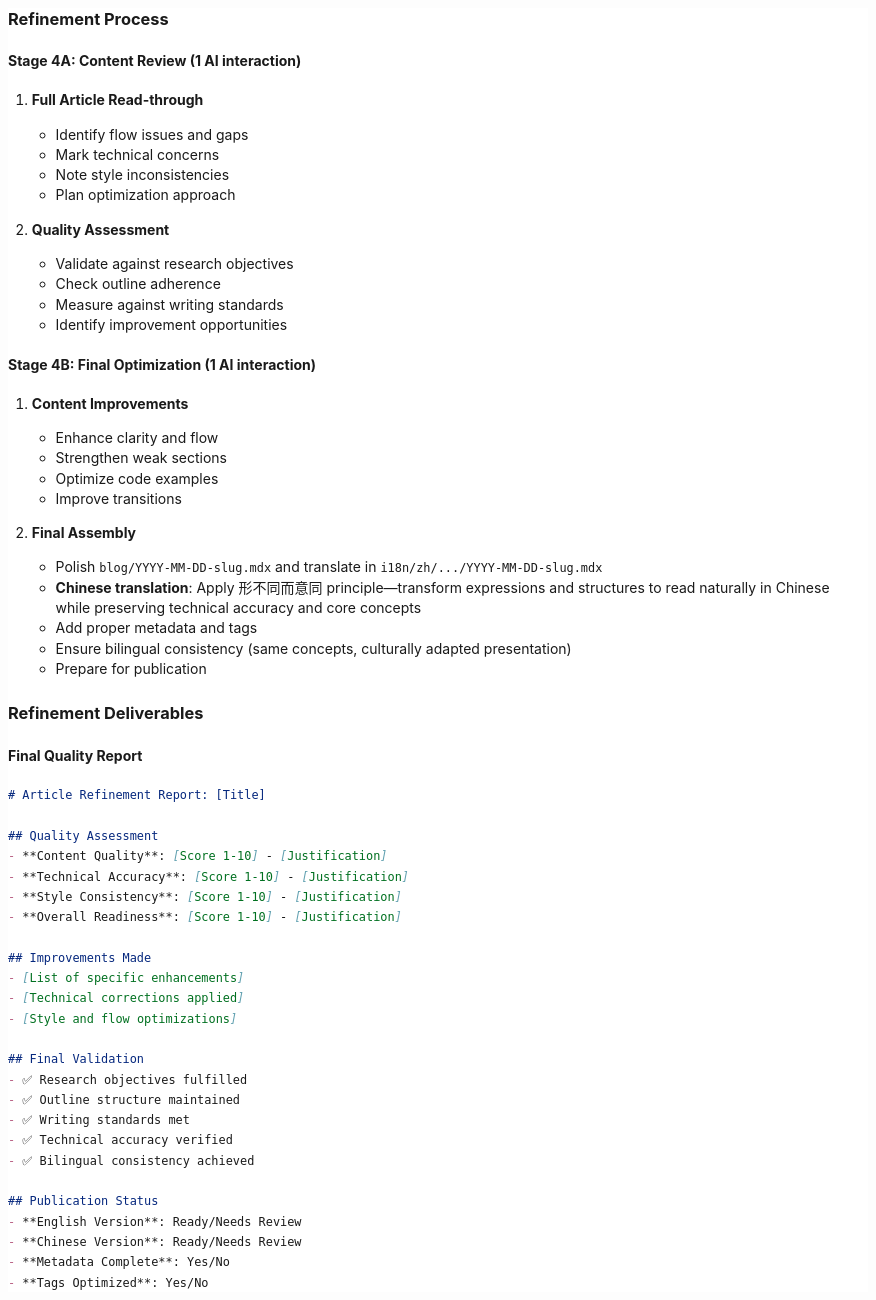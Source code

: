 ### Refinement Process

#### Stage 4A: Content Review (1 AI interaction)
1. **Full Article Read-through**
   - Identify flow issues and gaps
   - Mark technical concerns
   - Note style inconsistencies
   - Plan optimization approach

2. **Quality Assessment**
   - Validate against research objectives
   - Check outline adherence
   - Measure against writing standards
   - Identify improvement opportunities

#### Stage 4B: Final Optimization (1 AI interaction)
1. **Content Improvements**
   - Enhance clarity and flow
   - Strengthen weak sections
   - Optimize code examples
   - Improve transitions

2. **Final Assembly**
   - Polish `blog/YYYY-MM-DD-slug.mdx` and translate in `i18n/zh/.../YYYY-MM-DD-slug.mdx`
   - **Chinese translation**: Apply 形不同而意同 principle—transform expressions and structures to read naturally in Chinese while preserving technical accuracy and core concepts
   - Add proper metadata and tags
   - Ensure bilingual consistency (same concepts, culturally adapted presentation)
   - Prepare for publication

### Refinement Deliverables

#### Final Quality Report
```markdown
# Article Refinement Report: [Title]

## Quality Assessment
- **Content Quality**: [Score 1-10] - [Justification]
- **Technical Accuracy**: [Score 1-10] - [Justification]
- **Style Consistency**: [Score 1-10] - [Justification]
- **Overall Readiness**: [Score 1-10] - [Justification]

## Improvements Made
- [List of specific enhancements]
- [Technical corrections applied]
- [Style and flow optimizations]

## Final Validation
- ✅ Research objectives fulfilled
- ✅ Outline structure maintained
- ✅ Writing standards met
- ✅ Technical accuracy verified
- ✅ Bilingual consistency achieved

## Publication Status
- **English Version**: Ready/Needs Review
- **Chinese Version**: Ready/Needs Review
- **Metadata Complete**: Yes/No
- **Tags Optimized**: Yes/No
```
